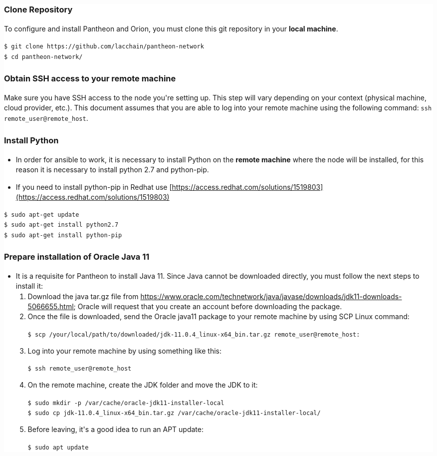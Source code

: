 ### Clone Repository ####

To configure and install Pantheon and Orion, you must clone this git repository in your **local machine**.

```shell
$ git clone https://github.com/lacchain/pantheon-network
$ cd pantheon-network/
```

### Obtain SSH access to your remote machine ###

Make sure you have SSH access to the node you're setting up. This step will vary depending on your context (physical machine, cloud provider, etc.). This document assumes that you are able to log into your remote machine using the following command: `ssh remote_user@remote_host`.

### Install Python ###

* In order for ansible to work, it is necessary to install Python on the **remote machine** where the node will be installed, for this reason it is necessary to install python 2.7 and python-pip.

* If you need to install python-pip in Redhat use [https://access.redhat.com/solutions/1519803](https://access.redhat.com/solutions/1519803)

```shell
$ sudo apt-get update
$ sudo apt-get install python2.7
$ sudo apt-get install python-pip
```

### Prepare installation of Oracle Java 11 ###

* It is a requisite for Pantheon to install Java 11. Since Java cannot be downloaded directly, you must follow the next steps to install it:
	1.  Download the java tar.gz file from https://www.oracle.com/technetwork/java/javase/downloads/jdk11-downloads-5066655.html; Oracle will request that you create an account before downloading the package.
	2.  Once the file is downloaded, send the Oracle java11 package to your remote machine by using SCP Linux command:
		```shell
		$ scp /your/local/path/to/downloaded/jdk-11.0.4_linux-x64_bin.tar.gz remote_user@remote_host:
		```
	3.  Log into your remote machine by using something like this:
		```shell
		$ ssh remote_user@remote_host
		```
	4.  On the remote machine, create the JDK folder and move the JDK to it:
		```shell
		$ sudo mkdir -p /var/cache/oracle-jdk11-installer-local
		$ sudo cp jdk-11.0.4_linux-x64_bin.tar.gz /var/cache/oracle-jdk11-installer-local/
		```
	5.  Before leaving, it's a good idea to run an APT update:
		```shell
		$ sudo apt update
		```
